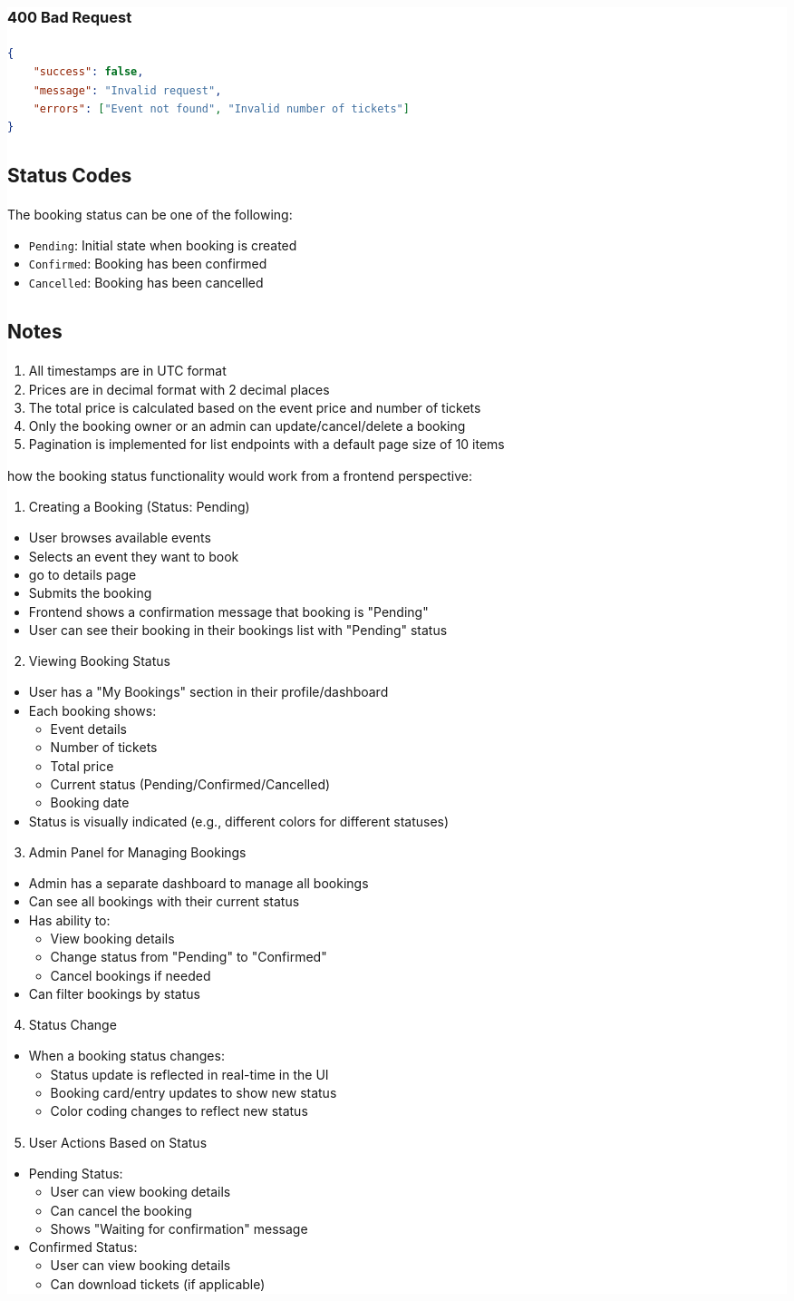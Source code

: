 ### 400 Bad Request
```json
{
    "success": false,
    "message": "Invalid request",
    "errors": ["Event not found", "Invalid number of tickets"]
}
```

## Status Codes

The booking status can be one of the following:
- `Pending`: Initial state when booking is created
- `Confirmed`: Booking has been confirmed
- `Cancelled`: Booking has been cancelled

## Notes

1. All timestamps are in UTC format
2. Prices are in decimal format with 2 decimal places
3. The total price is calculated based on the event price and number of tickets
4. Only the booking owner or an admin can update/cancel/delete a booking
5. Pagination is implemented for list endpoints with a default page size of 10 items 



how the booking status functionality would work from a frontend perspective:
1. Creating a Booking (Status: Pending)
- User browses available events
- Selects an event they want to book
- go to details page
- Submits the booking
- Frontend shows a confirmation message that booking is "Pending"
- User can see their booking in their bookings list with "Pending" status
2. Viewing Booking Status
- User has a "My Bookings" section in their profile/dashboard
- Each booking shows:
    - Event details
    - Number of tickets
    - Total price
    - Current status (Pending/Confirmed/Cancelled)
    - Booking date
- Status is visually indicated (e.g., different colors for different statuses)
3. Admin Panel for Managing Bookings
- Admin has a separate dashboard to manage all bookings
- Can see all bookings with their current status
- Has ability to:
    - View booking details
    - Change status from "Pending" to "Confirmed"
    - Cancel bookings if needed
- Can filter bookings by status
4. Status Change
- When a booking status changes:
    - Status update is reflected in real-time in the UI
    - Booking card/entry updates to show new status
    - Color coding changes to reflect new status
5. User Actions Based on Status
- Pending Status:
    - User can view booking details
    - Can cancel the booking
    - Shows "Waiting for confirmation" message
- Confirmed Status:
    - User can view booking details
    - Can download tickets (if applicable)